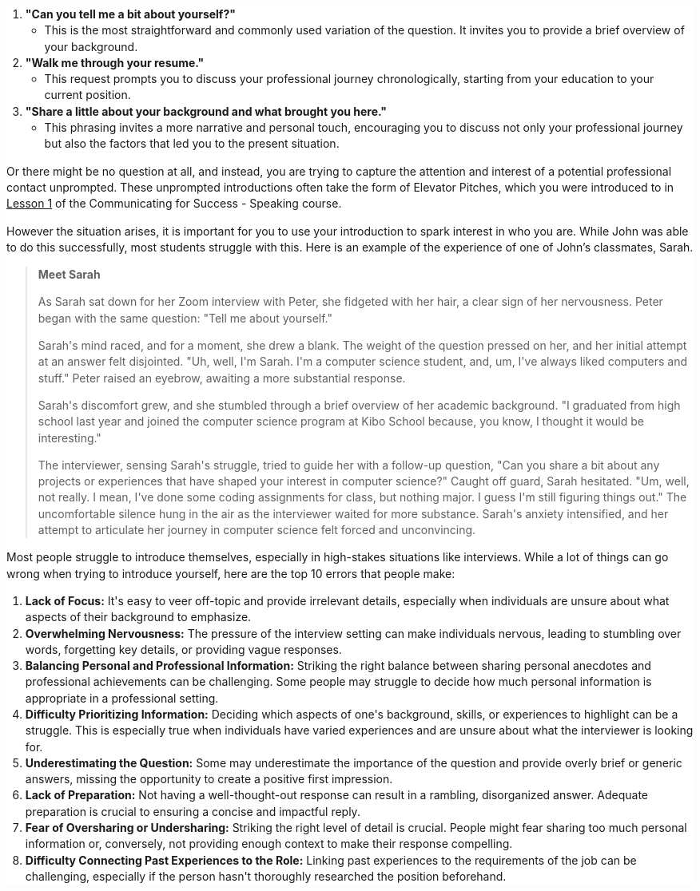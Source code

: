 1. **"Can you tell me a bit about yourself?"**
    - This is the most straightforward and commonly used variation of the question. It invites you to provide a brief overview of your background.
2. **"Walk me through your resume."**
    - This request prompts you to discuss your professional journey chronologically, starting from your education to your current position.
3. **"Share a little about your background and what brought you here."**
    - This phrasing invites a more narrative and personal touch, encouraging you to discuss not only your professional journey but also the factors that led you to the present situation.

Or there might be no question at all, and instead, you are trying to capture the attention and interest of a potential professional contact unprompted. These unprompted introductions often take the form of Elevator Pitches, which you were introduced to in [Lesson 1](https://lms.kibo.school/course/hss221_jan_2024/introduction_to_speaking/1_6_preparing_your_elevator_pitch) of the Communicating for Success - Speaking course.

However the situation arises, it is important for you to use your introduction to spark interest in who you are. While John was able to do this successfully, most students struggle with this. Here is an example of the experience of one of John’s classmates, Sarah.

> **Meet Sarah**
>
> As Sarah sat down for her Zoom interview with Peter, she fidgeted with her hair, a clear sign of her nervousness.  Peter began with the same question: "Tell me about yourself."
>
>Sarah's mind raced, and for a moment, she drew a blank. The weight of the question pressed on her, and her initial attempt at an answer felt disjointed. "Uh, well, I'm Sarah. I'm a computer science student, and, um, I've always liked computers and stuff." Peter raised an eyebrow, awaiting a more substantial response.
>
>Sarah's discomfort grew, and she stumbled through a brief overview of her academic background. "I graduated from high school last year and joined the computer science program at Kibo School because, you know, I thought it would be interesting."
>
>The interviewer, sensing Sarah's struggle, tried to guide her with a follow-up question, "Can you share a bit about any projects or experiences that have shaped your interest in computer science?" Caught off guard, Sarah hesitated. "Um, well, not really. I mean, I've done some coding assignments for class, but nothing major. I guess I'm still figuring things out." The uncomfortable silence hung in the air as the interviewer waited for more substance. Sarah's anxiety intensified, and her attempt to articulate her journey in computer science felt forced and unconvincing. 

Most people struggle to introduce themselves, especially in high-stakes situations like interviews. While a lot of things can go wrong when trying to introduce yourself, here are the top 10 errors that people make:

1. **Lack of Focus:** It's easy to veer off-topic and provide irrelevant details, especially when individuals are unsure about what aspects of their background to emphasize.
2. **Overwhelming Nervousness:** The pressure of the interview setting can make individuals nervous, leading to stumbling over words, forgetting key details, or providing vague responses.
3. **Balancing Personal and Professional Information:** Striking the right balance between sharing personal anecdotes and professional achievements can be challenging. Some people may struggle to decide how much personal information is appropriate in a professional setting.
4. **Difficulty Prioritizing Information:** Deciding which aspects of one's background, skills, or experiences to highlight can be a struggle. This is especially true when individuals have varied experiences and are unsure about what the interviewer is looking for.
5. **Underestimating the Question:** Some may underestimate the importance of the question and provide overly brief or generic answers, missing the opportunity to create a positive first impression.
6. **Lack of Preparation:** Not having a well-thought-out response can result in a rambling, disorganized answer. Adequate preparation is crucial to ensuring a concise and impactful reply.
7. **Fear of Oversharing or Undersharing:** Striking the right level of detail is crucial. People might fear sharing too much personal information or, conversely, not providing enough context to make their response compelling.
8. **Difficulty Connecting Past Experiences to the Role:** Linking past experiences to the requirements of the job can be challenging, especially if the person hasn't thoroughly researched the position beforehand.
